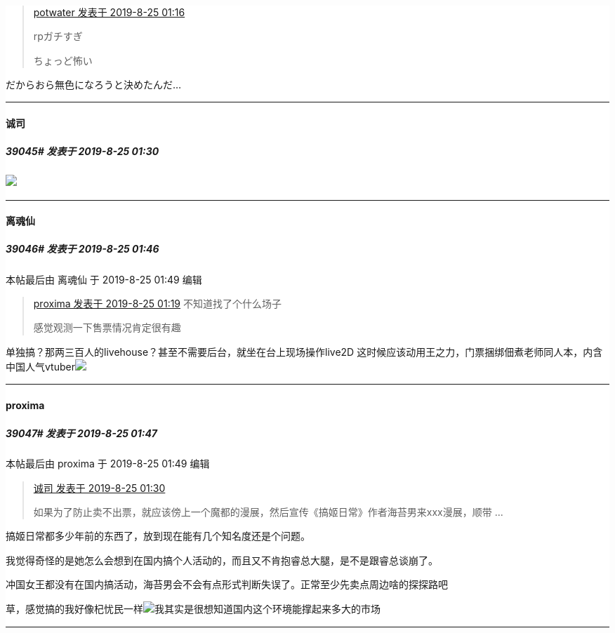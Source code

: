 
<blockquote><a href="httphttps://bbs.saraba1st.com/2b/forum.php?mod=redirect&amp;goto=findpost&amp;pid=45034383&amp;ptid=1823171" target="_blank">potwater 发表于 2019-8-25 01:16</a>

rpガチすぎ

ちょっど怖い</blockquote>
だからおら無色になろうと決めたんだ…


*****

####  诚司  
##### 39045#       发表于 2019-8-25 01:30


<img src="https://static.saraba1st.com/image/smiley/face2017/067.png" referrerpolicy="no-referrer">


*****

####  离魂仙  
##### 39046#       发表于 2019-8-25 01:46


 本帖最后由 离魂仙 于 2019-8-25 01:49 编辑 
<blockquote><a href="httphttps://bbs.saraba1st.com/2b/forum.php?mod=redirect&amp;goto=findpost&amp;pid=45034416&amp;ptid=1823171" target="_blank">proxima 发表于 2019-8-25 01:19</a>
不知道找了个什么场子


感觉观测一下售票情况肯定很有趣</blockquote>
单独搞？那两三百人的livehouse？甚至不需要后台，就坐在台上现场操作live2D
这时候应该动用王之力，门票捆绑佃煮老师同人本，内含中国人气vtuber<img src="https://static.saraba1st.com/image/smiley/face2017/053.png" referrerpolicy="no-referrer">


*****

####  proxima  
##### 39047#       发表于 2019-8-25 01:47


 本帖最后由 proxima 于 2019-8-25 01:49 编辑 
<blockquote><a href="httphttps://bbs.saraba1st.com/2b/forum.php?mod=redirect&amp;goto=findpost&amp;pid=45034493&amp;ptid=1823171" target="_blank">诚司 发表于 2019-8-25 01:30</a>

如果为了防止卖不出票，就应该傍上一个魔都的漫展，然后宣传《搞姬日常》作者海苔男来xxx漫展，顺带 ...</blockquote>
搞姬日常都多少年前的东西了，放到现在能有几个知名度还是个问题。


我觉得奇怪的是她怎么会想到在国内搞个人活动的，而且又不肯抱睿总大腿，是不是跟睿总谈崩了。


冲国女王都没有在国内搞活动，海苔男会不会有点形式判断失误了。正常至少先卖点周边啥的探探路吧


草，感觉搞的我好像杞忧民一样<img src="https://static.saraba1st.com/image/smiley/face2017/068.png" referrerpolicy="no-referrer">我其实是很想知道国内这个环境能撑起来多大的市场


*****
